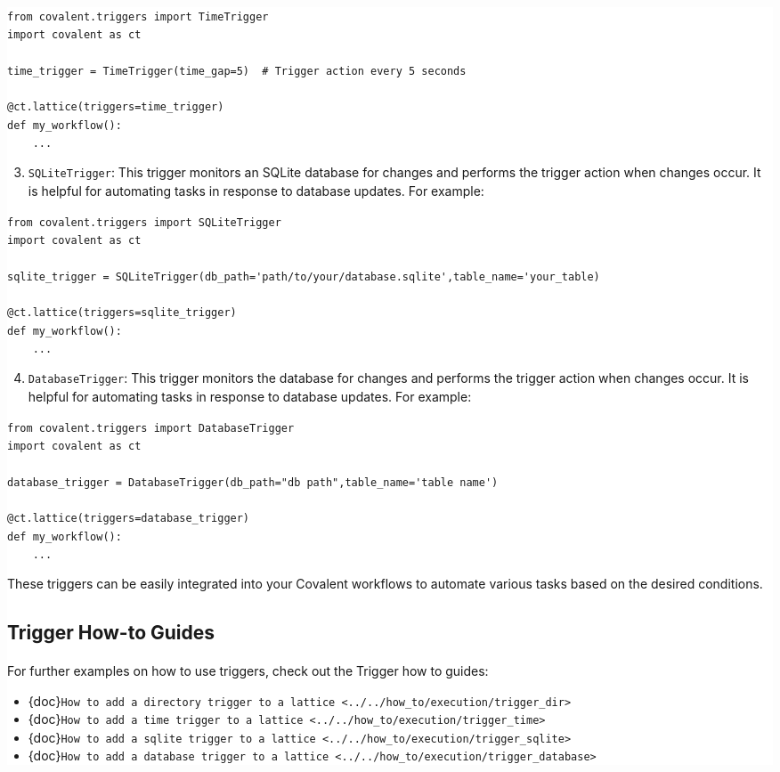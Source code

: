 ```{code-block} python
from covalent.triggers import TimeTrigger
import covalent as ct

time_trigger = TimeTrigger(time_gap=5)  # Trigger action every 5 seconds

@ct.lattice(triggers=time_trigger)
def my_workflow():
    ...
```


3. `SQLiteTrigger`: This trigger monitors an SQLite database for changes and performs the trigger action when changes occur. It is helpful for automating tasks in response to database updates. For example:

```{code-block} python
from covalent.triggers import SQLiteTrigger
import covalent as ct

sqlite_trigger = SQLiteTrigger(db_path='path/to/your/database.sqlite',table_name='your_table)

@ct.lattice(triggers=sqlite_trigger)
def my_workflow():
    ...

```


4. `DatabaseTrigger`: This trigger monitors the database for changes and performs the trigger action when changes occur. It is helpful for automating tasks in response to database updates. For example:

```{code-block} python
from covalent.triggers import DatabaseTrigger
import covalent as ct

database_trigger = DatabaseTrigger(db_path="db path",table_name='table name')

@ct.lattice(triggers=database_trigger)
def my_workflow():
    ...

```

These triggers can be easily integrated into your Covalent workflows to automate various tasks based on the desired conditions.

## Trigger How-to Guides

For further examples on how to use triggers, check out the Trigger how to guides:
- {doc}`How to add a directory trigger to a lattice <../../how_to/execution/trigger_dir>`
- {doc}`How to add a time trigger to a lattice <../../how_to/execution/trigger_time>`
- {doc}`How to add a sqlite trigger to a lattice <../../how_to/execution/trigger_sqlite>`
- {doc}`How to add a database trigger to a lattice <../../how_to/execution/trigger_database>`

